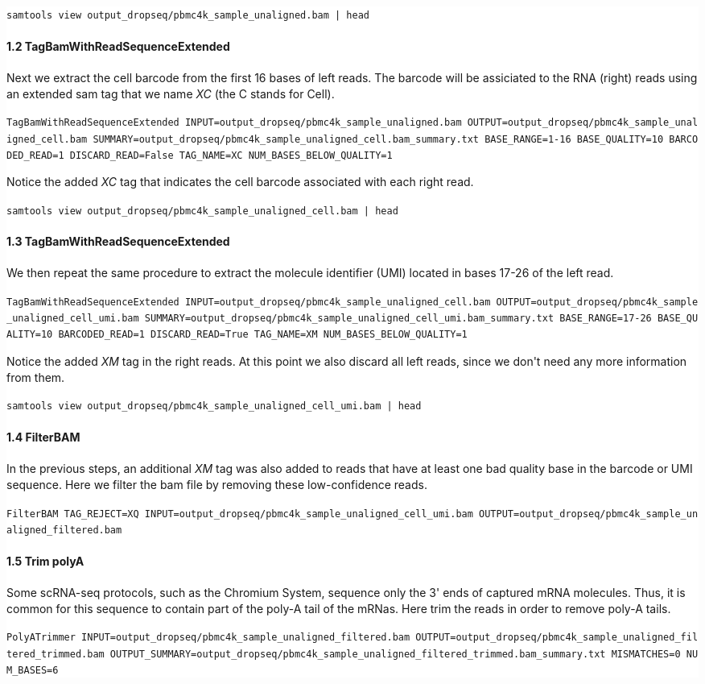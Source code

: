 ```
samtools view output_dropseq/pbmc4k_sample_unaligned.bam | head
```

#### 1.2 TagBamWithReadSequenceExtended

Next we extract the cell barcode from the first 16 bases of left reads. The barcode will be assiciated to the RNA (right) reads using an extended sam tag that we name *XC* (the C stands for Cell).

```
TagBamWithReadSequenceExtended INPUT=output_dropseq/pbmc4k_sample_unaligned.bam OUTPUT=output_dropseq/pbmc4k_sample_unaligned_cell.bam SUMMARY=output_dropseq/pbmc4k_sample_unaligned_cell.bam_summary.txt BASE_RANGE=1-16 BASE_QUALITY=10 BARCODED_READ=1 DISCARD_READ=False TAG_NAME=XC NUM_BASES_BELOW_QUALITY=1
```

Notice the added *XC* tag that indicates the cell barcode associated with each right read.

```
samtools view output_dropseq/pbmc4k_sample_unaligned_cell.bam | head
```

#### 1.3 TagBamWithReadSequenceExtended

We then repeat the same procedure to extract the molecule identifier (UMI) located in bases 17-26 of the left read.

```
TagBamWithReadSequenceExtended INPUT=output_dropseq/pbmc4k_sample_unaligned_cell.bam OUTPUT=output_dropseq/pbmc4k_sample_unaligned_cell_umi.bam SUMMARY=output_dropseq/pbmc4k_sample_unaligned_cell_umi.bam_summary.txt BASE_RANGE=17-26 BASE_QUALITY=10 BARCODED_READ=1 DISCARD_READ=True TAG_NAME=XM NUM_BASES_BELOW_QUALITY=1
```

Notice the added *XM* tag in the right reads. At this point we also discard all left reads, since we don't need any more information from them.

```
samtools view output_dropseq/pbmc4k_sample_unaligned_cell_umi.bam | head
```

#### 1.4 FilterBAM

In the previous steps, an additional *XM* tag was also added to reads that have at least one bad quality base in the barcode or UMI sequence. Here we filter the bam file by removing these low-confidence reads.

```
FilterBAM TAG_REJECT=XQ INPUT=output_dropseq/pbmc4k_sample_unaligned_cell_umi.bam OUTPUT=output_dropseq/pbmc4k_sample_unaligned_filtered.bam
```

#### 1.5 Trim polyA

Some scRNA-seq protocols, such as the Chromium System, sequence only the 3' ends of captured mRNA molecules. Thus, it is common for this sequence to contain part of the poly-A tail of the mRNas. Here trim the reads in order to remove poly-A tails.

```
PolyATrimmer INPUT=output_dropseq/pbmc4k_sample_unaligned_filtered.bam OUTPUT=output_dropseq/pbmc4k_sample_unaligned_filtered_trimmed.bam OUTPUT_SUMMARY=output_dropseq/pbmc4k_sample_unaligned_filtered_trimmed.bam_summary.txt MISMATCHES=0 NUM_BASES=6
```
